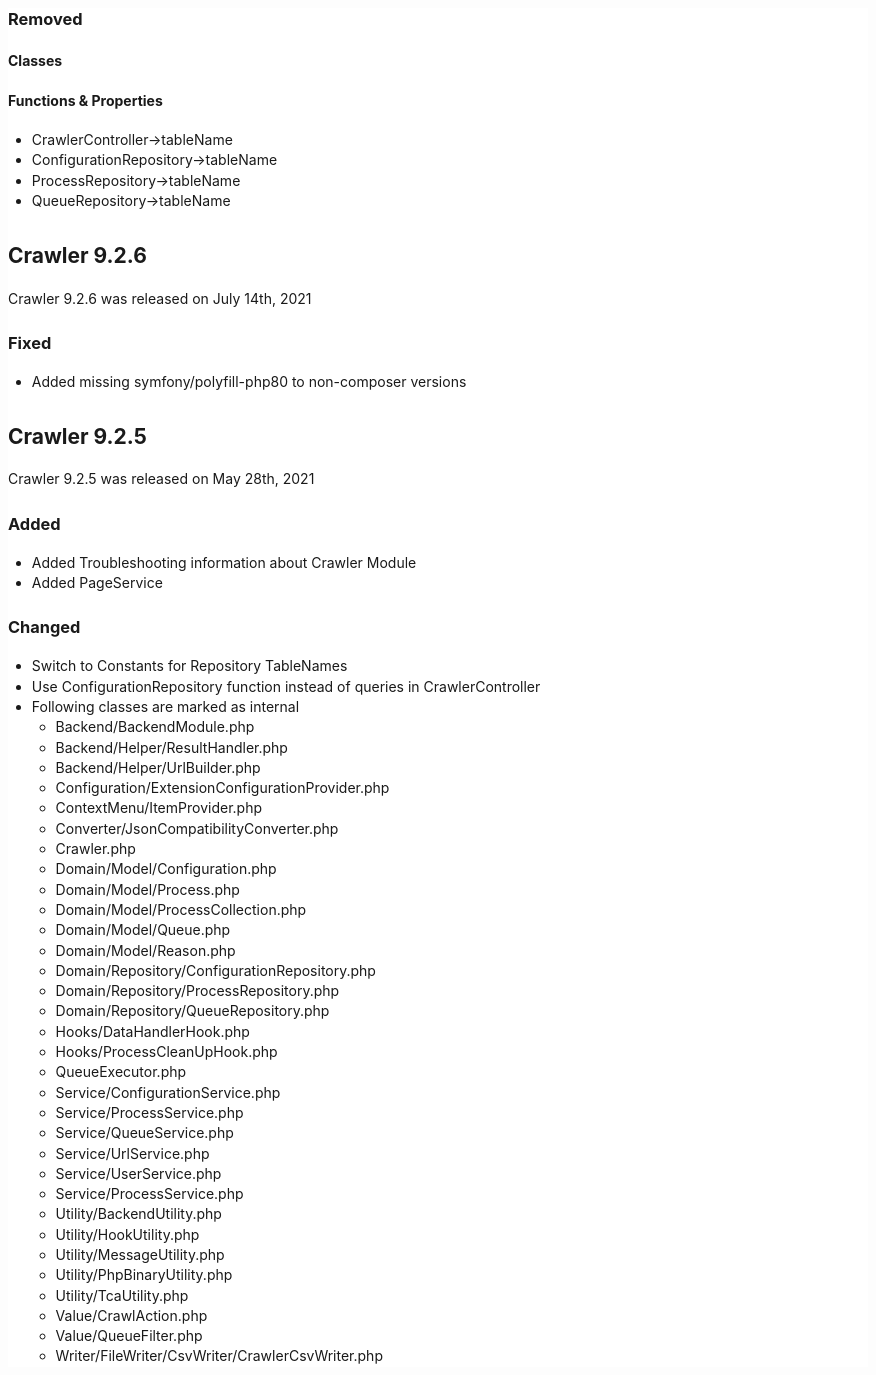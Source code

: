 ### Removed
#### Classes
#### Functions & Properties
* CrawlerController->tableName
* ConfigurationRepository->tableName
* ProcessRepository->tableName
* QueueRepository->tableName

## Crawler 9.2.6
Crawler 9.2.6 was released on July 14th, 2021

### Fixed
* Added missing symfony/polyfill-php80 to non-composer versions

## Crawler 9.2.5
Crawler 9.2.5 was released on May 28th, 2021

### Added
* Added Troubleshooting information about Crawler Module
* Added PageService

### Changed
* Switch to Constants for Repository TableNames
* Use ConfigurationRepository function instead of queries in CrawlerController
* Following classes are marked as internal
  * Backend/BackendModule.php
  * Backend/Helper/ResultHandler.php
  * Backend/Helper/UrlBuilder.php
  * Configuration/ExtensionConfigurationProvider.php
  * ContextMenu/ItemProvider.php
  * Converter/JsonCompatibilityConverter.php
  * Crawler.php
  * Domain/Model/Configuration.php
  * Domain/Model/Process.php
  * Domain/Model/ProcessCollection.php
  * Domain/Model/Queue.php
  * Domain/Model/Reason.php
  * Domain/Repository/ConfigurationRepository.php
  * Domain/Repository/ProcessRepository.php
  * Domain/Repository/QueueRepository.php
  * Hooks/DataHandlerHook.php
  * Hooks/ProcessCleanUpHook.php
  * QueueExecutor.php
  * Service/ConfigurationService.php
  * Service/ProcessService.php
  * Service/QueueService.php
  * Service/UrlService.php
  * Service/UserService.php
  * Service/ProcessService.php
  * Utility/BackendUtility.php
  * Utility/HookUtility.php
  * Utility/MessageUtility.php
  * Utility/PhpBinaryUtility.php
  * Utility/TcaUtility.php
  * Value/CrawlAction.php
  * Value/QueueFilter.php
  * Writer/FileWriter/CsvWriter/CrawlerCsvWriter.php
